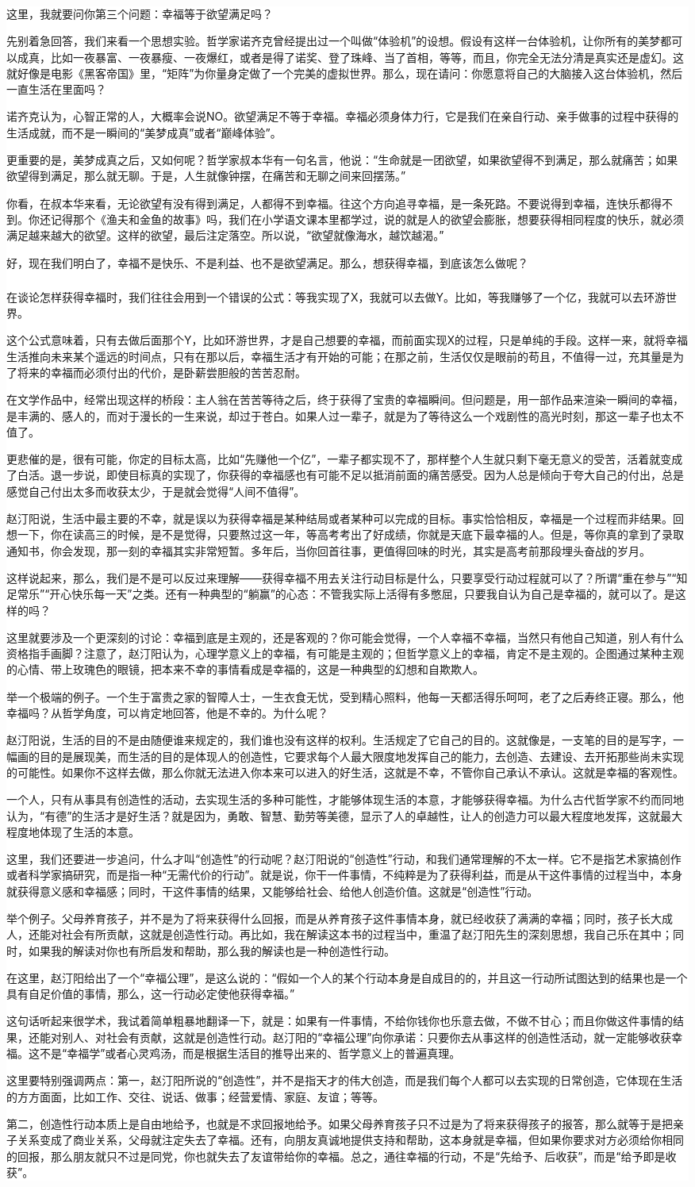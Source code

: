 这里，我就要问你第三个问题：幸福等于欲望满足吗？

先别着急回答，我们来看一个思想实验。哲学家诺齐克曾经提出过一个叫做“体验机”的设想。假设有这样一台体验机，让你所有的美梦都可以成真，比如一夜暴富、一夜暴瘦、一夜爆红，或者是得了诺奖、登了珠峰、当了首相，等等，而且，你完全无法分清是真实还是虚幻。这就好像是电影《黑客帝国》里，“矩阵”为你量身定做了一个完美的虚拟世界。那么，现在请问：你愿意将自己的大脑接入这台体验机，然后一直生活在里面吗？

诺齐克认为，心智正常的人，大概率会说NO。欲望满足不等于幸福。幸福必须身体力行，它是我们在亲自行动、亲手做事的过程中获得的生活成就，而不是一瞬间的“美梦成真”或者“巅峰体验”。

更重要的是，美梦成真之后，又如何呢？哲学家叔本华有一句名言，他说：“生命就是一团欲望，如果欲望得不到满足，那么就痛苦；如果欲望得到满足，那么就无聊。于是，人生就像钟摆，在痛苦和无聊之间来回摆荡。”

你看，在叔本华来看，无论欲望有没有得到满足，人都得不到幸福。往这个方向追寻幸福，是一条死路。不要说得到幸福，连快乐都得不到。你还记得那个《渔夫和金鱼的故事》吗，我们在小学语文课本里都学过，说的就是人的欲望会膨胀，想要获得相同程度的快乐，就必须满足越来越大的欲望。这样的欲望，最后注定落空。所以说，“欲望就像海水，越饮越渴。”

好，现在我们明白了，幸福不是快乐、不是利益、也不是欲望满足。那么，想获得幸福，到底该怎么做呢？

###   



在谈论怎样获得幸福时，我们往往会用到一个错误的公式：等我实现了X，我就可以去做Y。比如，等我赚够了一个亿，我就可以去环游世界。

这个公式意味着，只有去做后面那个Y，比如环游世界，才是自己想要的幸福，而前面实现X的过程，只是单纯的手段。这样一来，就将幸福生活推向未来某个遥远的时间点，只有在那以后，幸福生活才有开始的可能；在那之前，生活仅仅是眼前的苟且，不值得一过，充其量是为了将来的幸福而必须付出的代价，是卧薪尝胆般的苦苦忍耐。

在文学作品中，经常出现这样的桥段：主人翁在苦苦等待之后，终于获得了宝贵的幸福瞬间。但问题是，用一部作品来渲染一瞬间的幸福，是丰满的、感人的，而对于漫长的一生来说，却过于苍白。如果人过一辈子，就是为了等待这么一个戏剧性的高光时刻，那这一辈子也太不值了。

更悲催的是，很有可能，你定的目标太高，比如“先赚他一个亿”，一辈子都实现不了，那样整个人生就只剩下毫无意义的受苦，活着就变成了白活。退一步说，即使目标真的实现了，你获得的幸福感也有可能不足以抵消前面的痛苦感受。因为人总是倾向于夸大自己的付出，总是感觉自己付出太多而收获太少，于是就会觉得“人间不值得”。

赵汀阳说，生活中最主要的不幸，就是误以为获得幸福是某种结局或者某种可以完成的目标。事实恰恰相反，幸福是一个过程而非结果。回想一下，你在读高三的时候，是不是觉得，只要熬过这一年，等高考考出了好成绩，你就是天底下最幸福的人。但是，等你真的拿到了录取通知书，你会发现，那一刻的幸福其实非常短暂。多年后，当你回首往事，更值得回味的时光，其实是高考前那段埋头奋战的岁月。

这样说起来，那么，我们是不是可以反过来理解——获得幸福不用去关注行动目标是什么，只要享受行动过程就可以了？所谓“重在参与”“知足常乐”“开心快乐每一天”之类。还有一种典型的“躺赢”的心态：不管我实际上活得有多憋屈，只要我自认为自己是幸福的，就可以了。是这样的吗？

这里就要涉及一个更深刻的讨论：幸福到底是主观的，还是客观的？你可能会觉得，一个人幸福不幸福，当然只有他自己知道，别人有什么资格指手画脚？注意了，赵汀阳认为，心理学意义上的幸福，有可能是主观的；但哲学意义上的幸福，肯定不是主观的。企图通过某种主观的心情、带上玫瑰色的眼镜，把本来不幸的事情看成是幸福的，这是一种典型的幻想和自欺欺人。

举一个极端的例子。一个生于富贵之家的智障人士，一生衣食无忧，受到精心照料，他每一天都活得乐呵呵，老了之后寿终正寝。那么，他幸福吗？从哲学角度，可以肯定地回答，他是不幸的。为什么呢？

赵汀阳说，生活的目的不是由随便谁来规定的，我们谁也没有这样的权利。生活规定了它自己的目的。这就像是，一支笔的目的是写字，一幅画的目的是展现美，而生活的目的是体现人的创造性，它要求每个人最大限度地发挥自己的能力，去创造、去建设、去开拓那些尚未实现的可能性。如果你不这样去做，那么你就无法进入你本来可以进入的好生活，这就是不幸，不管你自己承认不承认。这就是幸福的客观性。

一个人，只有从事具有创造性的活动，去实现生活的多种可能性，才能够体现生活的本意，才能够获得幸福。为什么古代哲学家不约而同地认为，“有德”的生活才是好生活？就是因为，勇敢、智慧、勤劳等美德，显示了人的卓越性，让人的创造力可以最大程度地发挥，这就最大程度地体现了生活的本意。

这里，我们还要进一步追问，什么才叫“创造性”的行动呢？赵汀阳说的“创造性”行动，和我们通常理解的不太一样。它不是指艺术家搞创作或者科学家搞研究，而是指一种“无需代价的行动”。就是说，你干一件事情，不纯粹是为了获得利益，而是从干这件事情的过程当中，本身就获得意义感和幸福感；同时，干这件事情的结果，又能够给社会、给他人创造价值。这就是“创造性”行动。

举个例子。父母养育孩子，并不是为了将来获得什么回报，而是从养育孩子这件事情本身，就已经收获了满满的幸福；同时，孩子长大成人，还能对社会有所贡献，这就是创造性行动。再比如，我在解读这本书的过程当中，重温了赵汀阳先生的深刻思想，我自己乐在其中；同时，如果我的解读对你也有所启发和帮助，那么我的解读也是一种创造性行动。

在这里，赵汀阳给出了一个“幸福公理”，是这么说的：“假如一个人的某个行动本身是自成目的的，并且这一行动所试图达到的结果也是一个具有自足价值的事情，那么，这一行动必定使他获得幸福。”

这句话听起来很学术，我试着简单粗暴地翻译一下，就是：如果有一件事情，不给你钱你也乐意去做，不做不甘心；而且你做这件事情的结果，还能对别人、对社会有贡献，这就是创造性行动。赵汀阳的“幸福公理”向你承诺：只要你去从事这样的创造性活动，就一定能够收获幸福。这不是“幸福学”或者心灵鸡汤，而是根据生活目的推导出来的、哲学意义上的普遍真理。

这里要特别强调两点：第一，赵汀阳所说的“创造性”，并不是指天才的伟大创造，而是我们每个人都可以去实现的日常创造，它体现在生活的方方面面，比如工作、交往、说话、做事；经营爱情、家庭、友谊；等等。

第二，创造性行动本质上是自由地给予，也就是不求回报地给予。如果父母养育孩子只不过是为了将来获得孩子的报答，那么就等于是把亲子关系变成了商业关系，父母就注定失去了幸福。还有，向朋友真诚地提供支持和帮助，这本身就是幸福，但如果你要求对方必须给你相同的回报，那么朋友就只不过是同党，你也就失去了友谊带给你的幸福。总之，通往幸福的行动，不是“先给予、后收获”，而是“给予即是收获”。
